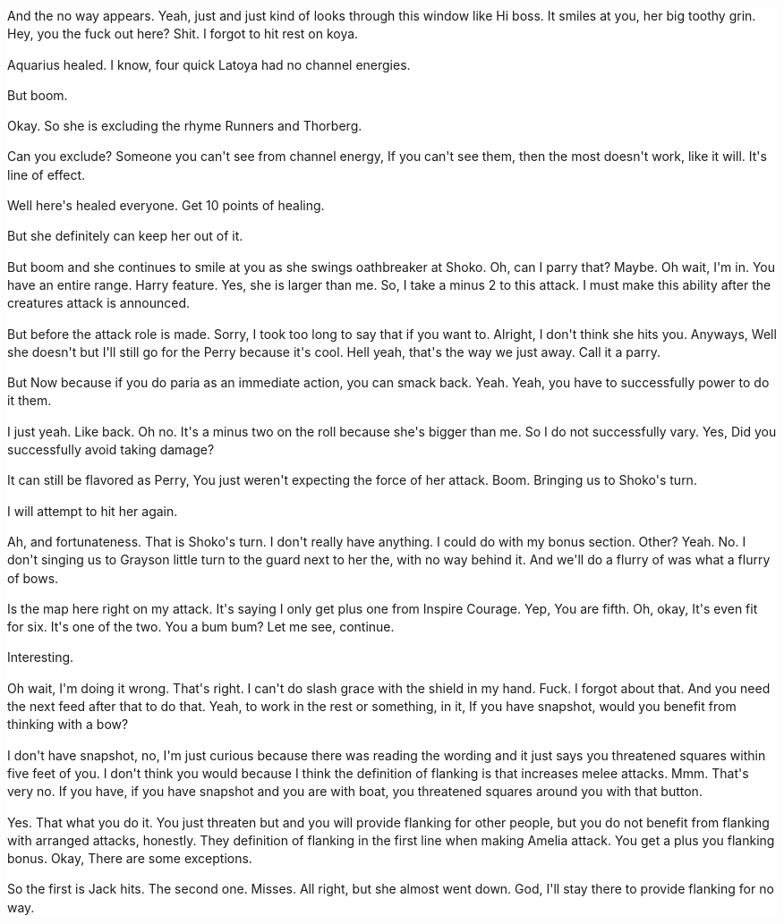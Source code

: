 And the no way appears. Yeah, just and just kind of looks through this window like Hi boss. It smiles at you, her big toothy grin. Hey, you the fuck out here? Shit. I forgot to hit rest on koya.

Aquarius healed. I know, four quick Latoya had no channel energies.

But boom.

Okay. So she is excluding the rhyme Runners and Thorberg.

Can you exclude? Someone you can't see from channel energy, If you can't see them, then the most doesn't work, like it will. It's line of effect.

Well here's healed everyone. Get 10 points of healing.

But she definitely can keep her out of it.

But boom and she continues to smile at you as she swings oathbreaker at Shoko. Oh, can I parry that? Maybe. Oh wait, I'm in. You have an entire range. Harry feature. Yes, she is larger than me. So, I take a minus 2 to this attack. I must make this ability after the creatures attack is announced.

But before the attack role is made. Sorry, I took too long to say that if you want to. Alright, I don't think she hits you. Anyways, Well she doesn't but I'll still go for the Perry because it's cool. Hell yeah, that's the way we just away. Call it a parry.

But Now because if you do paria as an immediate action, you can smack back. Yeah. Yeah, you have to successfully power to do it them.

I just yeah. Like back. Oh no. It's a minus two on the roll because she's bigger than me. So I do not successfully vary. Yes, Did you successfully avoid taking damage?

It can still be flavored as Perry, You just weren't expecting the force of her attack. Boom. Bringing us to Shoko's turn.

I will attempt to hit her again.

Ah, and fortunateness. That is Shoko's turn. I don't really have anything. I could do with my bonus section. Other? Yeah. No. I don't singing us to Grayson little turn to the guard next to her the, with no way behind it. And we'll do a flurry of was what a flurry of bows.

Is the map here right on my attack. It's saying I only get plus one from Inspire Courage. Yep, You are fifth. Oh, okay, It's even fit for six. It's one of the two. You a bum bum? Let me see, continue.

Interesting.

Oh wait, I'm doing it wrong. That's right. I can't do slash grace with the shield in my hand. Fuck. I forgot about that. And you need the next feed after that to do that. Yeah, to work in the rest or something, in it, If you have snapshot, would you benefit from thinking with a bow?

I don't have snapshot, no, I'm just curious because there was reading the wording and it just says you threatened squares within five feet of you. I don't think you would because I think the definition of flanking is that increases melee attacks. Mmm. That's very no. If you have, if you have snapshot and you are with boat, you threatened squares around you with that button.

Yes. That what you do it. You just threaten but and you will provide flanking for other people, but you do not benefit from flanking with arranged attacks, honestly. They definition of flanking in the first line when making Amelia attack. You get a plus you flanking bonus. Okay, There are some exceptions.

So the first is Jack hits. The second one. Misses. All right, but she almost went down. God, I'll stay there to provide flanking for no way.
